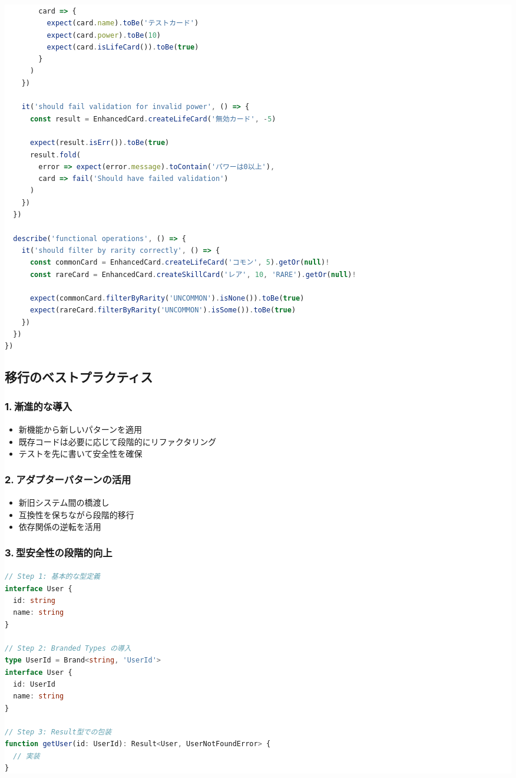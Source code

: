 ```typescript
        card => {
          expect(card.name).toBe('テストカード')
          expect(card.power).toBe(10)
          expect(card.isLifeCard()).toBe(true)
        }
      )
    })
    
    it('should fail validation for invalid power', () => {
      const result = EnhancedCard.createLifeCard('無効カード', -5)
      
      expect(result.isErr()).toBe(true)
      result.fold(
        error => expect(error.message).toContain('パワーは0以上'),
        card => fail('Should have failed validation')
      )
    })
  })
  
  describe('functional operations', () => {
    it('should filter by rarity correctly', () => {
      const commonCard = EnhancedCard.createLifeCard('コモン', 5).getOr(null)!
      const rareCard = EnhancedCard.createSkillCard('レア', 10, 'RARE').getOr(null)!
      
      expect(commonCard.filterByRarity('UNCOMMON').isNone()).toBe(true)
      expect(rareCard.filterByRarity('UNCOMMON').isSome()).toBe(true)
    })
  })
})
```

## 移行のベストプラクティス

### 1. 漸進的な導入
- 新機能から新しいパターンを適用
- 既存コードは必要に応じて段階的にリファクタリング
- テストを先に書いて安全性を確保

### 2. アダプターパターンの活用
- 新旧システム間の橋渡し
- 互換性を保ちながら段階的移行
- 依存関係の逆転を活用

### 3. 型安全性の段階的向上
```typescript
// Step 1: 基本的な型定義
interface User {
  id: string
  name: string
}

// Step 2: Branded Types の導入
type UserId = Brand<string, 'UserId'>
interface User {
  id: UserId
  name: string
}

// Step 3: Result型での包装
function getUser(id: UserId): Result<User, UserNotFoundError> {
  // 実装
}
```